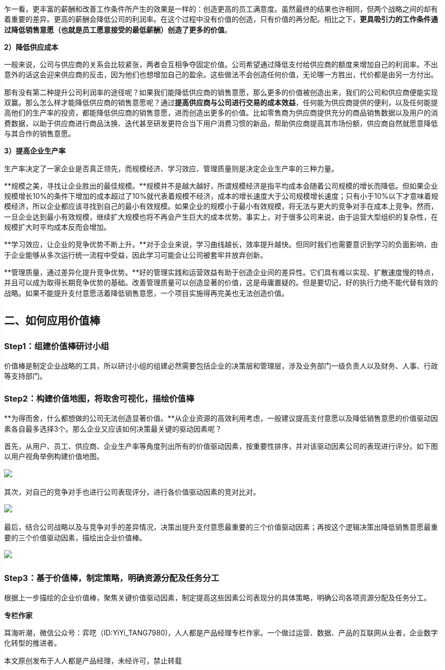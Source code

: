 乍一看，更丰富的薪酬和改善工作条件所产生的效果是一样的：创造更高的员工满意度。虽然最终的结果也许相同，但两个战略之间的却有着重要的差异。更高的薪酬会降低公司的利润率。在这个过程中没有价值的创造，只有价值的再分配。相比之下，**更具吸引力的工作条件通过降低销售意愿（也就是员工愿意接受的最低薪酬）创造了更多的价值**。

**2）降低供应成本**

一般来说，公司与供应商的关系会比较紧张，两者会互相争夺固定价值。公司希望通过降低支付给供应商的额度来增加自己的利润率。不出意外的话这会迎来供应商的反击，因为他们也想增加自己的盈余。这些做法不会创造任何价值，无论哪一方胜出，代价都是由另一方付出。

那有没有第二种提升公司利润率的途径呢？如果我们能降低供应商的销售意愿，那么更多的价值被创造出来，我们的公司和供应商便能实现双赢。那么怎么样才能降低供应商的销售意愿呢？通过**提高供应商与公司进行交易的成本效益**，任何能为供应商提供的便利，以及任何能提高他们的生产率的投资，都能降低供应商的销售意愿，进而创造出更多的价值。比如零售商为供应商提供充分的商品销售数据以及用户的消费数据，以助于供应商进行商品汰换、迭代甚至研发更符合当下用户消费习惯的新品，帮助供应商提高其市场份额，供应商自然就愿意降低与其合作的销售意愿。

**3）提高企业生产率**

生产率决定了一家企业是否真正领先，而规模经济、学习效应、管理质量则是决定企业生产率的三种力量。

**规模之美，寻找让企业胜出的最佳规模。**规模并不是越大越好，所谓规模经济是指平均成本会随着公司规模的增长而降低。但如果企业规模增长10%的条件下增加的成本超过了10%就代表着规模不经济，成本的增长速度大于公司规模增长速度；只有小于10%以下才意味着规模经济，所以企业都应该寻找到自己的最小有效规模。如果企业的规模小于最小有效规模，将无法与更大的竞争对手在成本上竞争。然而，一旦企业达到最小有效规模，继续扩大规模也将不再会产生巨大的成本优势。事实上，对于很多公司来说，由于运营大型组织的复杂性，在规模扩大时平均成本反而会增加。

**学习效应，让企业的竞争优势不断上升。**对于企业来说，学习曲线越长，效率提升越快。但同时我们也需要意识到学习的负面影响，由于企业能够从多次运行统一流程中受益，因此学习可能会让公司被套牢并放弃创新。

**管理质量，通过差异化提升竞争优势。**好的管理实践和运营效益有助于创造企业间的差异性。它们具有难以实现、扩散速度慢的特点，并且可以成为取得长期竞争优势的基础。改善管理质量可以创造显著的价值，这是毋庸置疑的。但是要切记，好的执行力绝不能代替有效的战略。如果不能提升支付意愿活着降低销售意愿，一个项目实施得再完美也无法创造价值。

## 二、如何应用价值棒

### Step1：组建价值棒研讨小组

价值棒是制定企业战略的工具，所以研讨小组的组建必然需要包括企业的决策层和管理层，涉及业务部门一级负责人以及财务、人事、行政等支持部门。

### Step2：构建价值地图，将取舍可视化，描绘价值棒

**为得而舍，什么都想做的公司无法创造显著价值。**从企业资源的高效利用考虑，一般建议提高支付意愿以及降低销售意愿的价值驱动因素各自最多选择3个。那么企业又应该如何决策最关键的驱动因素呢？

首先，从用户、员工、供应商、企业生产率等角度列出所有的价值驱动因素，按重要性排序，并对该驱动因素公司的表现进行评分。如下图以用户视角举例构建价值地图。

![](https://image.woshipm.com/2024/05/12/05cd5ed2-0fb5-11ef-91b1-00163e0b5ff3.jpg)

其次，对自己的竞争对手也进行公司表现评分，进行各价值驱动因素的竞对比对。

![](https://image.woshipm.com/2024/05/12/01aea860-0fb5-11ef-ac0b-00163e0b5ff3.jpg)

最后，结合公司战略以及与竞争对手的差异情况，决策出提升支付意愿最重要的三个价值驱动因素；再按这个逻辑决策出降低销售意愿最重要的三个价值驱动因素，描绘出企业价值棒。

![](https://image.woshipm.com/2024/05/12/ce9d57fa-0faf-11ef-a0ab-00163e0b5ff3.jpg)

### Step3：基于价值棒，制定策略，明确资源分配及任务分工

根据上一步描绘的企业价值棒，聚焦关键价值驱动因素，制定提高这些因素公司表现分的具体策略，明确公司各项资源分配及任务分工。

**专栏作家**

耳海听潮，微信公众号：弈呓（ID:YiYi\_TANG7980)，人人都是产品经理专栏作家。一个做过运营、数据、产品的互联网从业者，企业数字化转型的推进者。

本文原创发布于人人都是产品经理，未经许可，禁止转载
